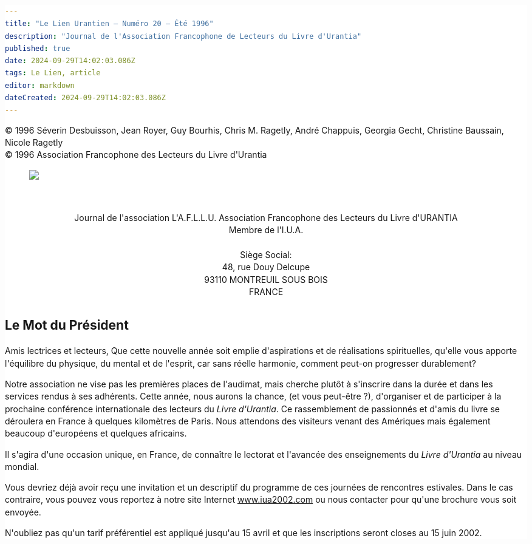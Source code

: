 ```yaml
---
title: "Le Lien Urantien — Numéro 20 — Été 1996"
description: "Journal de l'Association Francophone de Lecteurs du Livre d'Urantia"
published: true
date: 2024-09-29T14:02:03.086Z
tags: Le Lien, article
editor: markdown
dateCreated: 2024-09-29T14:02:03.086Z
---
```


<p class="v-card v-sheet theme--light grey lighten-3 px-2">© 1996 Séverin Desbuisson, Jean Royer, Guy Bourhis, Chris M. Ragetly, André Chappuis, Georgia Gecht, Christine Baussain, Nicole Ragetly<br>© 1996 Association Francophone des Lecteurs du Livre d'Urantia</p>

<figure id="Figure_1" class="image urantiapedia image-style-align-center">
<img src="/image/article/Le_Lien/images_01/000.jpg">
</figure>

<br style="clear:both;"/>

<p style="text-align:center;">
Journal de l'association L'A.F.L.L.U. Association Francophone des Lecteurs du Livre d'URANTIA<br>
Membre de l'I.U.A.<br>
<br>
Siège Social:<br>
48, rue Douy Delcupe<br>
93110 MONTREUIL SOUS BOIS<br>
FRANCE<br>
</p>

## Le Mot du Président

Amis lectrices et lecteurs, Que cette nouvelle année soit emplie d'aspirations et de réalisations spirituelles, qu'elle vous apporte l'équilibre du physique, du mental et de l'esprit, car sans réelle harmonie, comment peut-on progresser durablement?

Notre association ne vise pas les premières places de l'audimat, mais cherche plutôt à s'inscrire dans la durée et dans les services rendus à ses adhérents. Cette année, nous aurons la chance, (et vous peut-être ?), d'organiser et de participer à la prochaine conférence internationale des lecteurs du _Livre d'Urantia_. Ce rassemblement de passionnés et d'amis du livre se déroulera en France à quelques kilomètres de Paris. Nous attendons des visiteurs venant des Amériques mais également beaucoup d'européens et quelques africains.

Il s'agira d'une occasion unique, en France, de connaître le lectorat et l'avancée des enseignements du _Livre d'Urantia_ au niveau mondial.

Vous devriez déjà avoir reçu une invitation et un descriptif du programme de ces journées de rencontres estivales. Dans le cas contraire, vous pouvez vous reportez à notre site Internet www.iua2002.com ou nous contacter pour qu'une brochure vous soit envoyée.

N'oubliez pas qu'un tarif préférentiel est appliqué jusqu'au 15 avril et que les inscriptions seront closes au 15 juin 2002.
